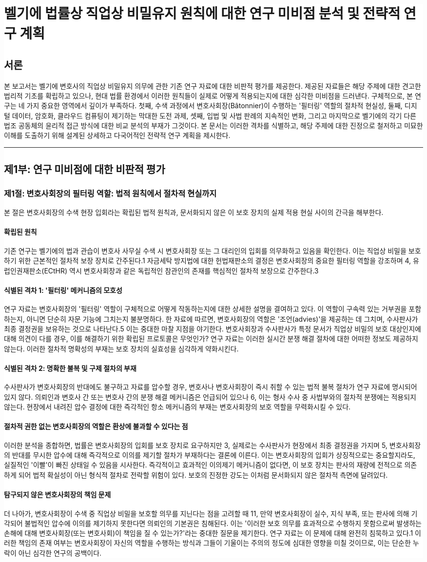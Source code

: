 

# **벨기에 법률상 직업상 비밀유지 원칙에 대한 연구 미비점 분석 및 전략적 연구 계획**

## **서론**

본 보고서는 벨기에 변호사의 직업상 비밀유지 의무에 관한 기존 연구 자료에 대한 비판적 평가를 제공한다. 제공된 자료들은 해당 주제에 대한 견고한 법리적 기초를 확립하고 있으나, 현대 법률 환경에서 이러한 원칙들이 실제로 어떻게 적용되는지에 대한 심각한 미비점을 드러낸다. 구체적으로, 본 연구는 네 가지 중요한 영역에서 깊이가 부족하다. 첫째, 수색 과정에서 변호사회장(Bâtonnier)이 수행하는 '필터링' 역할의 절차적 현실성, 둘째, 디지털 데이터, 암호화, 클라우드 컴퓨팅이 제기하는 막대한 도전 과제, 셋째, 입법 및 사법 판례의 지속적인 변화, 그리고 마지막으로 벨기에의 각기 다른 법조 공동체의 윤리적 접근 방식에 대한 비교 분석의 부재가 그것이다. 본 문서는 이러한 격차를 식별하고, 해당 주제에 대한 진정으로 철저하고 미묘한 이해를 도출하기 위해 설계된 상세하고 다국어적인 전략적 연구 계획을 제시한다.

---

## **제1부: 연구 미비점에 대한 비판적 평가**

### **제1절: 변호사회장의 필터링 역할: 법적 원칙에서 절차적 현실까지**

본 절은 변호사회장의 수색 현장 입회라는 확립된 법적 원칙과, 문서화되지 않은 이 보호 장치의 실제 적용 현실 사이의 간극을 해부한다.

#### **확립된 원칙**

기존 연구는 벨기에의 법과 관습이 변호사 사무실 수색 시 변호사회장 또는 그 대리인의 입회를 의무화하고 있음을 확인한다. 이는 직업상 비밀을 보호하기 위한 근본적인 절차적 보장 장치로 간주된다.1 자금세탁 방지법에 대한 헌법재판소의 결정은 변호사회장의 중요한 필터링 역할을 강조하며 4, 유럽인권재판소(ECtHR) 역시 변호사회장과 같은 독립적인 참관인의 존재를 핵심적인 절차적 보장으로 간주한다.3

#### **식별된 격차 1: '필터링' 메커니즘의 모호성**

연구 자료는 변호사회장의 '필터링' 역할이 구체적으로 어떻게 작동하는지에 대한 상세한 설명을 결여하고 있다. 이 역할이 구속력 있는 거부권을 포함하는지, 아니면 단순히 자문 기능에 그치는지 불분명하다. 한 자료에 따르면, 변호사회장의 역할은 '조언(advies)'을 제공하는 데 그치며, 수사판사가 최종 결정권을 보유하는 것으로 나타난다.5 이는 중대한 마찰 지점을 야기한다. 변호사회장과 수사판사가 특정 문서가 직업상 비밀의 보호 대상인지에 대해 의견이 다를 경우, 이를 해결하기 위한 확립된 프로토콜은 무엇인가? 연구 자료는 이러한 실시간 분쟁 해결 절차에 대한 어떠한 정보도 제공하지 않는다. 이러한 절차적 명확성의 부재는 보호 장치의 실효성을 심각하게 약화시킨다.

#### **식별된 격차 2: 명확한 불복 및 구제 절차의 부재**

수사판사가 변호사회장의 반대에도 불구하고 자료를 압수할 경우, 변호사나 변호사회장이 즉시 취할 수 있는 법적 불복 절차가 연구 자료에 명시되어 있지 않다. 의뢰인과 변호사 간 또는 변호사 간의 분쟁 해결 메커니즘은 언급되어 있으나 6, 이는 형사 수사 중 사법부와의 절차적 분쟁에는 적용되지 않는다. 현장에서 내려진 압수 결정에 대한 즉각적인 항소 메커니즘의 부재는 변호사회장의 보호 역할을 무력화시킬 수 있다.

#### **절차적 권한 없는 변호사회장의 역할은 환상에 불과할 수 있다는 점**

이러한 분석을 종합하면, 법률은 변호사회장의 입회를 보호 장치로 요구하지만 3, 실제로는 수사판사가 현장에서 최종 결정권을 가지며 5, 변호사회장의 반대를 무시한 압수에 대해 즉각적으로 이의를 제기할 절차가 부재하다는 결론에 이른다. 이는 변호사회장의 입회가 상징적으로는 중요할지라도, 실질적인 '이빨'이 빠진 상태일 수 있음을 시사한다. 즉각적이고 효과적인 이의제기 메커니즘이 없다면, 이 보호 장치는 판사의 재량에 전적으로 의존하게 되어 법적 확실성이 아닌 형식적 절차로 전락할 위험이 있다. 보호의 진정한 강도는 이처럼 문서화되지 않은 절차적 측면에 달려있다.

#### **탐구되지 않은 변호사회장의 책임 문제**

더 나아가, 변호사회장이 수색 중 직업상 비밀을 보호할 의무를 지닌다는 점을 고려할 때 11, 만약 변호사회장이 실수, 지식 부족, 또는 판사에 의해 기각되어 불법적인 압수에 이의를 제기하지 못한다면 의뢰인의 기본권은 침해된다. 이는 '이러한 보호 의무를 효과적으로 수행하지 못함으로써 발생하는 손해에 대해 변호사회장(또는 변호사회)이 책임을 질 수 있는가?'라는 중대한 질문을 제기한다. 연구 자료는 이 문제에 대해 완전히 침묵하고 있다.1 이러한 책임의 존재 여부는 변호사회장이 자신의 역할을 수행하는 방식과 그들이 기울이는 주의의 정도에 심대한 영향을 미칠 것이므로, 이는 단순한 누락이 아닌 심각한 연구의 공백이다.
